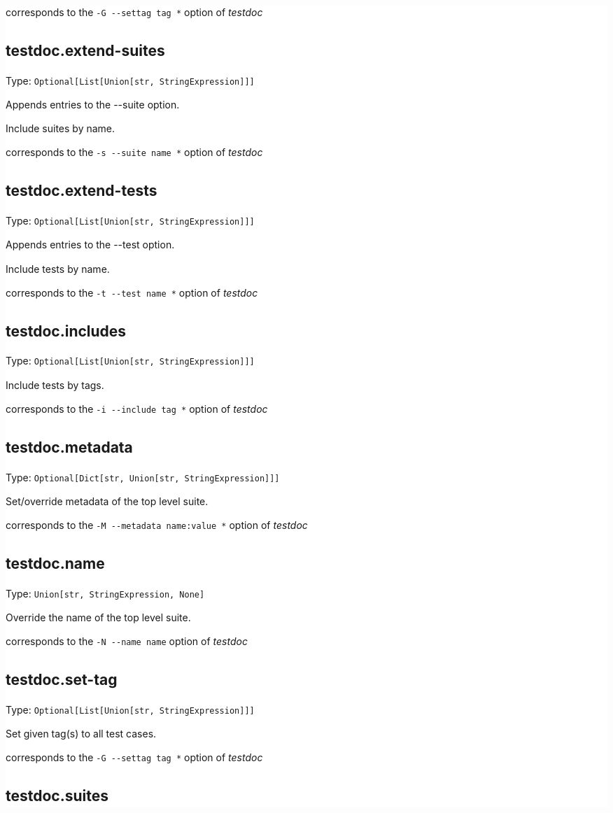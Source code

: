 corresponds to the `-G --settag tag *` option of _testdoc_

## testdoc.extend-suites

Type: `Optional[List[Union[str, StringExpression]]]`

Appends entries to the --suite option.

Include suites by name.

corresponds to the `-s --suite name *` option of _testdoc_

## testdoc.extend-tests

Type: `Optional[List[Union[str, StringExpression]]]`

Appends entries to the --test option.

Include tests by name.

corresponds to the `-t --test name *` option of _testdoc_

## testdoc.includes

Type: `Optional[List[Union[str, StringExpression]]]`

Include tests by tags.

corresponds to the `-i --include tag *` option of _testdoc_

## testdoc.metadata

Type: `Optional[Dict[str, Union[str, StringExpression]]]`

Set/override metadata of the top level suite.

corresponds to the `-M --metadata name:value *` option of _testdoc_

## testdoc.name

Type: `Union[str, StringExpression, None]`

Override the name of the top level suite.

corresponds to the `-N --name name` option of _testdoc_

## testdoc.set-tag

Type: `Optional[List[Union[str, StringExpression]]]`

Set given tag(s) to all test cases.

corresponds to the `-G --settag tag *` option of _testdoc_

## testdoc.suites
